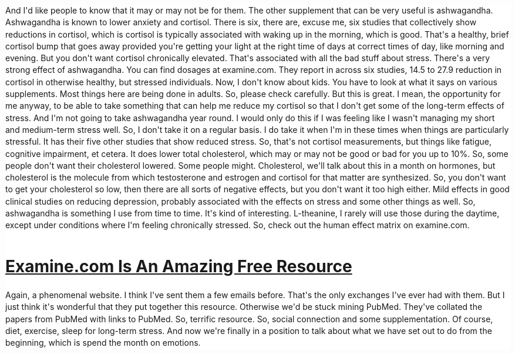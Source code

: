 And I'd like people to know that it may or may not be for them. The
other supplement that can be very useful is ashwagandha. Ashwagandha
is known to lower anxiety and cortisol. There is six, there are,
excuse me, six studies that collectively show reductions in cortisol,
which is cortisol is typically associated with waking up in the
morning, which is good. That's a healthy, brief cortisol bump that
goes away provided you're getting your light at the right time of days
at correct times of day, like morning and evening. But you don't want
cortisol chronically elevated. That's associated with all the bad
stuff about stress. There's a very strong effect of ashwagandha. You
can find dosages at examine.com. They report in across six studies,
14.5 to 27.9 reduction in cortisol in otherwise healthy, but stressed
individuals. Now, I don't know about kids. You have to look at what it
says on various supplements. Most things here are being done in
adults. So, please check carefully. But this is great. I mean, the
opportunity for me anyway, to be able to take something that can help
me reduce my cortisol so that I don't get some of the long-term
effects of stress. And I'm not going to take ashwagandha year round. I
would only do this if I was feeling like I wasn't managing my short
and medium-term stress well. So, I don't take it on a regular basis. I
do take it when I'm in these times when things are particularly
stressful. It has their five other studies that show reduced stress.
So, that's not cortisol measurements, but things like fatigue,
cognitive impairment, et cetera. It does lower total cholesterol,
which may or may not be good or bad for you up to 10%. So, some people
don't want their cholesterol lowered. Some people might. Cholesterol,
we'll talk about this in a month on hormones, but cholesterol is the
molecule from which testosterone and estrogen and cortisol for that
matter are synthesized. So, you don't want to get your cholesterol so
low, then there are all sorts of negative effects, but you don't want
it too high either. Mild effects in good clinical studies on reducing
depression, probably associated with the effects on stress and some
other things as well. So, ashwagandha is something I use from time to
time. It's kind of interesting. L-theanine, I rarely will use those
during the daytime, except under conditions where I'm feeling
chronically stressed. So, check out the human effect matrix on
examine.com.

# [Examine.com Is An Amazing Free Resource](http://www.youtube.com/watch?v=ntfcfJ28eiU&t=5150)

Again, a phenomenal website. I think I've sent them a few emails
before. That's the only exchanges I've ever had with them. But I just
think it's wonderful that they put together this resource. Otherwise
we'd be stuck mining PubMed. They've collated the papers from PubMed
with links to PubMed. So, terrific resource. So, social connection and
some supplementation. Of course, diet, exercise, sleep for long-term
stress. And now we're finally in a position to talk about what we have
set out to do from the beginning, which is spend the month on
emotions.
